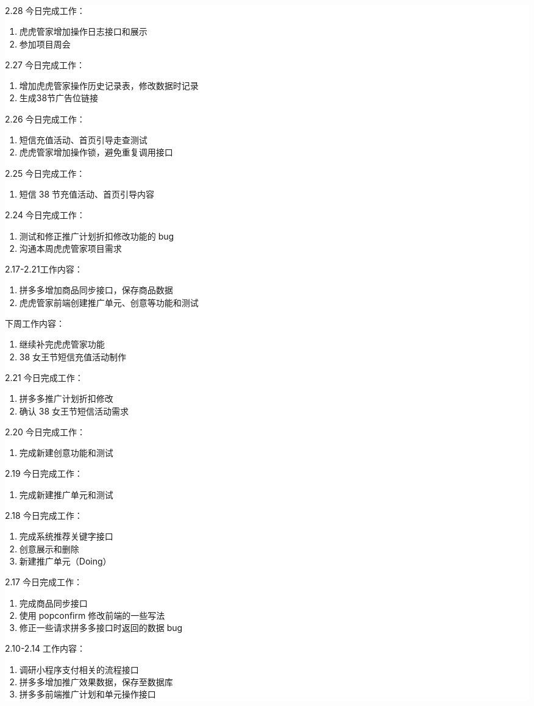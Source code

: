 2.28 今日完成工作：

1. 虎虎管家增加操作日志接口和展示
2. 参加项目周会

2.27 今日完成工作：

1. 增加虎虎管家操作历史记录表，修改数据时记录
2. 生成38节广告位链接

2.26 今日完成工作：

1. 短信充值活动、首页引导走查测试
2. 虎虎管家增加操作锁，避免重复调用接口

2.25 今日完成工作：

1. 短信 38 节充值活动、首页引导内容

2.24 今日完成工作：

1. 测试和修正推广计划折扣修改功能的 bug
2. 沟通本周虎虎管家项目需求

2.17-2.21工作内容：

1. 拼多多增加商品同步接口，保存商品数据
2. 虎虎管家前端创建推广单元、创意等功能和测试

下周工作内容：

1. 继续补完虎虎管家功能
2. 38 女王节短信充值活动制作

2.21 今日完成工作：

1. 拼多多推广计划折扣修改
2. 确认 38 女王节短信活动需求

2.20 今日完成工作：

1. 完成新建创意功能和测试

2.19 今日完成工作：

1. 完成新建推广单元和测试

2.18 今日完成工作：

1. 完成系统推荐关键字接口
2. 创意展示和删除
3. 新建推广单元（Doing）

2.17 今日完成工作：

1. 完成商品同步接口
2. 使用 popconfirm 修改前端的一些写法
3. 修正一些请求拼多多接口时返回的数据 bug

2.10-2.14 工作内容：

1. 调研小程序支付相关的流程接口
2. 拼多多增加推广效果数据，保存至数据库
3. 拼多多前端推广计划和单元操作接口
